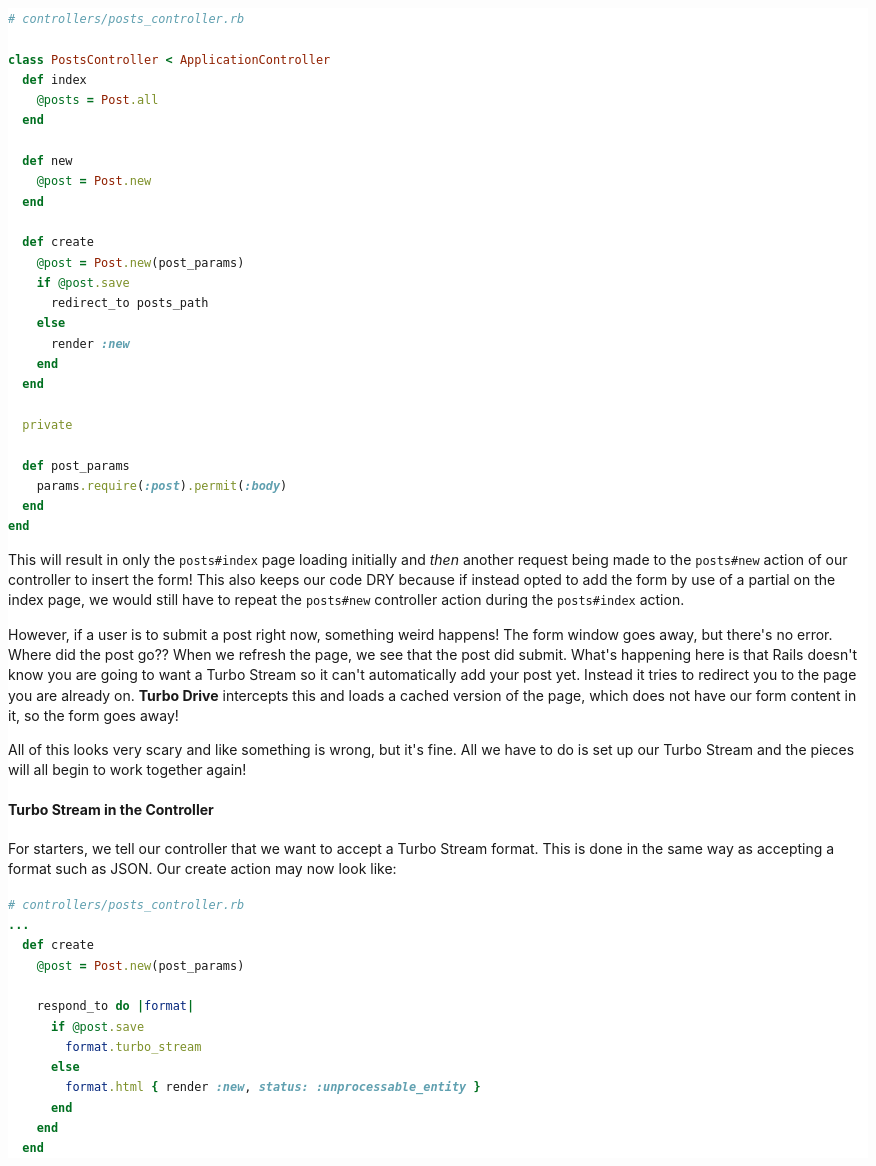 ~~~ruby
# controllers/posts_controller.rb

class PostsController < ApplicationController
  def index
    @posts = Post.all
  end

  def new
    @post = Post.new
  end

  def create
    @post = Post.new(post_params)
    if @post.save
      redirect_to posts_path
    else
      render :new
    end
  end

  private

  def post_params
    params.require(:post).permit(:body)
  end
end
~~~

This will result in only the `posts#index` page loading initially and *then* another request being made to the `posts#new` action of our controller to insert the form! This also keeps our code DRY because if instead opted to add the form by use of a partial on the index page, we would still have to repeat the `posts#new` controller action during the `posts#index` action.

However, if a user is to submit a post right now, something weird happens! The form window goes away, but there's no error. Where did the post go?? When we refresh the page, we see that the post did submit. What's happening here is that Rails doesn't know you are going to want a Turbo Stream so it can't automatically add your post yet. Instead it tries to redirect you to the page you are already on. **Turbo Drive** intercepts this and loads a cached version of the page, which does not have our form content in it, so the form goes away!

All of this looks very scary and like something is wrong, but it's fine. All we have to do is set up our Turbo Stream and the pieces will all begin to work together again!


#### Turbo Stream in the Controller

For starters, we tell our controller that we want to accept a Turbo Stream format. This is done in the same way as accepting a format such as JSON. Our create action may now look like:

~~~ruby
# controllers/posts_controller.rb
...
  def create
    @post = Post.new(post_params)

    respond_to do |format|
      if @post.save
        format.turbo_stream
      else
        format.html { render :new, status: :unprocessable_entity }
      end
    end
  end
~~~

